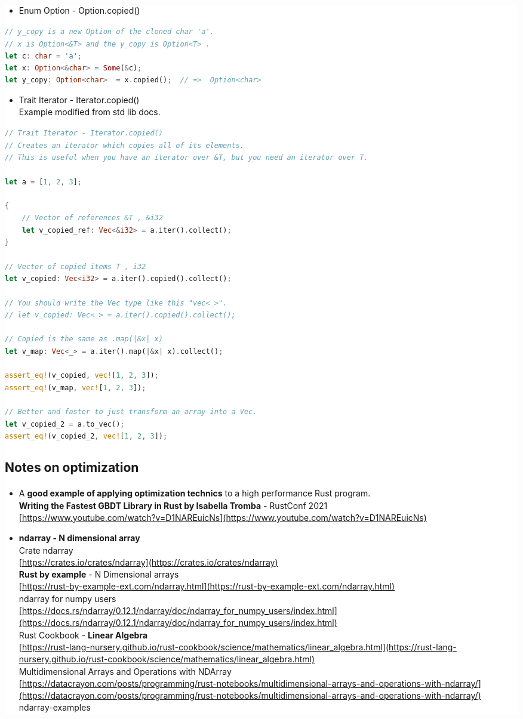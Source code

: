 * Enum Option - Option.copied() 

```rust
// y_copy is a new Option of the cloned char 'a'.
// x is Option<&T> and the y_copy is Option<T> . 
let c: char = 'a';
let x: Option<&char> = Some(&c);
let y_copy: Option<char>  = x.copied();  // =>  Option<char>
```

* Trait Iterator - Iterator.copied() <br>
  Example modified from std lib docs.

```rust
// Trait Iterator - Iterator.copied()
// Creates an iterator which copies all of its elements.
// This is useful when you have an iterator over &T, but you need an iterator over T.

let a = [1, 2, 3];

{
    // Vector of references &T , &i32
    let v_copied_ref: Vec<&i32> = a.iter().collect();
}

// Vector of copied items T , i32
let v_copied: Vec<i32> = a.iter().copied().collect();

// You should write the Vec type like this "vec<_>".
// let v_copied: Vec<_> = a.iter().copied().collect();

// Copied is the same as .map(|&x| x)
let v_map: Vec<_> = a.iter().map(|&x| x).collect();

assert_eq!(v_copied, vec![1, 2, 3]);
assert_eq!(v_map, vec![1, 2, 3]);

// Better and faster to just transform an array into a Vec.
let v_copied_2 = a.to_vec();
assert_eq!(v_copied_2, vec![1, 2, 3]);

```


## Notes on optimization

* A **good example of applying optimization technics** to a high performance Rust program. <br>
  **Writing the Fastest GBDT Library in Rust by Isabella Tromba** - RustConf 2021 <br>
  [https://www.youtube.com/watch?v=D1NAREuicNs](https://www.youtube.com/watch?v=D1NAREuicNs)

* **ndarray - N dimensional array** <br>
  Crate ndarray <br>
  [https://crates.io/crates/ndarray](https://crates.io/crates/ndarray) <br>
  **Rust by example** - N Dimensional arrays <br>
  [https://rust-by-example-ext.com/ndarray.html](https://rust-by-example-ext.com/ndarray.html) <br>
  ndarray for numpy users <br>
  [https://docs.rs/ndarray/0.12.1/ndarray/doc/ndarray_for_numpy_users/index.html](https://docs.rs/ndarray/0.12.1/ndarray/doc/ndarray_for_numpy_users/index.html) <br>
  Rust Cookbook - **Linear Algebra** <br>
  [https://rust-lang-nursery.github.io/rust-cookbook/science/mathematics/linear_algebra.html](https://rust-lang-nursery.github.io/rust-cookbook/science/mathematics/linear_algebra.html) <br>
  Multidimensional Arrays and Operations with NDArray <br>
  [https://datacrayon.com/posts/programming/rust-notebooks/multidimensional-arrays-and-operations-with-ndarray/](https://datacrayon.com/posts/programming/rust-notebooks/multidimensional-arrays-and-operations-with-ndarray/) <br>
  ndarray-examples <br>